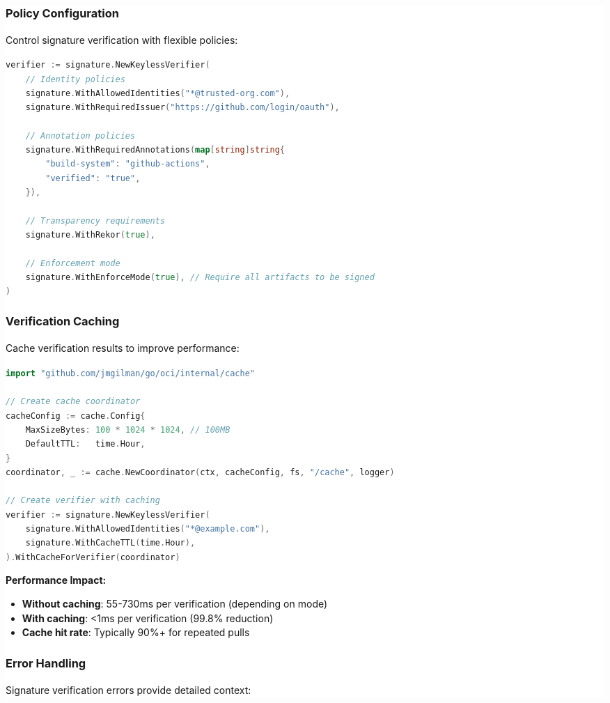 ### Policy Configuration

Control signature verification with flexible policies:

```go
verifier := signature.NewKeylessVerifier(
    // Identity policies
    signature.WithAllowedIdentities("*@trusted-org.com"),
    signature.WithRequiredIssuer("https://github.com/login/oauth"),

    // Annotation policies
    signature.WithRequiredAnnotations(map[string]string{
        "build-system": "github-actions",
        "verified": "true",
    }),

    // Transparency requirements
    signature.WithRekor(true),

    // Enforcement mode
    signature.WithEnforceMode(true), // Require all artifacts to be signed
)
```

### Verification Caching

Cache verification results to improve performance:

```go
import "github.com/jmgilman/go/oci/internal/cache"

// Create cache coordinator
cacheConfig := cache.Config{
    MaxSizeBytes: 100 * 1024 * 1024, // 100MB
    DefaultTTL:   time.Hour,
}
coordinator, _ := cache.NewCoordinator(ctx, cacheConfig, fs, "/cache", logger)

// Create verifier with caching
verifier := signature.NewKeylessVerifier(
    signature.WithAllowedIdentities("*@example.com"),
    signature.WithCacheTTL(time.Hour),
).WithCacheForVerifier(coordinator)
```

**Performance Impact:**
- **Without caching**: 55-730ms per verification (depending on mode)
- **With caching**: <1ms per verification (99.8% reduction)
- **Cache hit rate**: Typically 90%+ for repeated pulls

### Error Handling

Signature verification errors provide detailed context:
